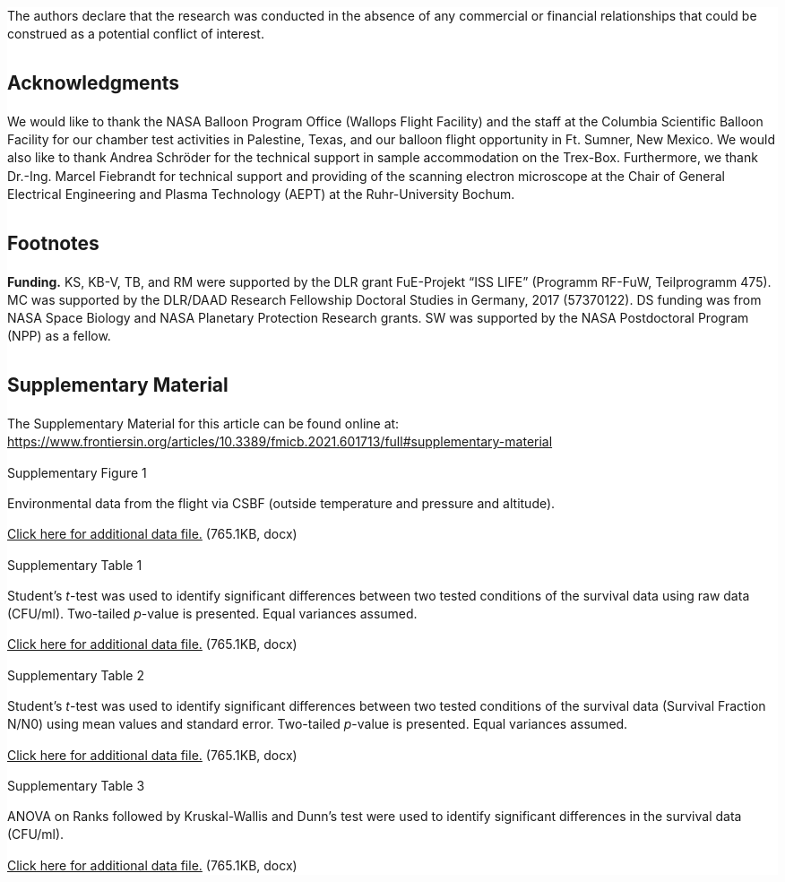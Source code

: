 The authors declare that the research was conducted in the absence of any commercial or financial relationships that could be construed as a potential conflict of interest.

## Acknowledgments

We would like to thank the NASA Balloon Program Office (Wallops Flight Facility) and the staff at the Columbia Scientific Balloon Facility for our chamber test activities in Palestine, Texas, and our balloon flight opportunity in Ft. Sumner, New Mexico. We would also like to thank Andrea Schröder for the technical support in sample accommodation on the Trex-Box. Furthermore, we thank Dr.-Ing. Marcel Fiebrandt for technical support and providing of the scanning electron microscope at the Chair of General Electrical Engineering and Plasma Technology (AEPT) at the Ruhr-University Bochum.

## Footnotes

**Funding.** KS, KB-V, TB, and RM were supported by the DLR grant FuE-Projekt “ISS LIFE” (Programm RF-FuW, Teilprogramm 475). MC was supported by the DLR/DAAD Research Fellowship Doctoral Studies in Germany, 2017 (57370122). DS funding was from NASA Space Biology and NASA Planetary Protection Research grants. SW was supported by the NASA Postdoctoral Program (NPP) as a fellow.

## Supplementary Material

The Supplementary Material for this article can be found online at: <https://www.frontiersin.org/articles/10.3389/fmicb.2021.601713/full#supplementary-material>

Supplementary Figure 1

Environmental data from the flight via CSBF (outside temperature and pressure and altitude).

[Click here for additional data file.](/articles/instance/7937622/bin/Data_Sheet_1.docx) (765.1KB, docx)

Supplementary Table 1

Student’s *t*-test was used to identify significant differences between two tested conditions of the survival data using raw data (CFU/ml). Two-tailed *p*-value is presented. Equal variances assumed.

[Click here for additional data file.](/articles/instance/7937622/bin/Data_Sheet_1.docx) (765.1KB, docx)

Supplementary Table 2

Student’s *t*-test was used to identify significant differences between two tested conditions of the survival data (Survival Fraction N/N0) using mean values and standard error. Two-tailed *p*-value is presented. Equal variances assumed.

[Click here for additional data file.](/articles/instance/7937622/bin/Data_Sheet_1.docx) (765.1KB, docx)

Supplementary Table 3

ANOVA on Ranks followed by Kruskal-Wallis and Dunn’s test were used to identify significant differences in the survival data (CFU/ml).

[Click here for additional data file.](/articles/instance/7937622/bin/Data_Sheet_1.docx) (765.1KB, docx)
